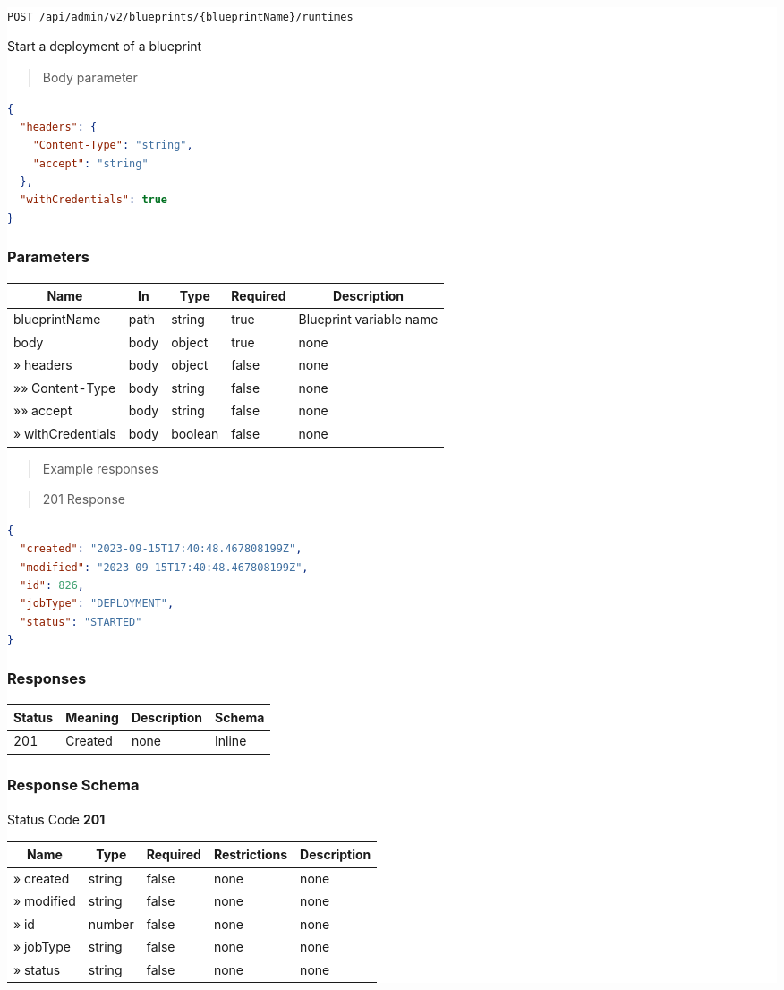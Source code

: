 `POST /api/admin/v2/blueprints/{blueprintName}/runtimes`

Start a deployment of a blueprint

> Body parameter

```json
{
  "headers": {
    "Content-Type": "string",
    "accept": "string"
  },
  "withCredentials": true
}
```

<h3 id="deploy-a-blueprint-parameters">Parameters</h3>

|Name|In|Type|Required|Description|
|---|---|---|---|---|
|blueprintName|path|string|true|Blueprint variable name|
|body|body|object|true|none|
|» headers|body|object|false|none|
|»» Content-Type|body|string|false|none|
|»» accept|body|string|false|none|
|» withCredentials|body|boolean|false|none|

> Example responses

> 201 Response

```json
{
  "created": "2023-09-15T17:40:48.467808199Z",
  "modified": "2023-09-15T17:40:48.467808199Z",
  "id": 826,
  "jobType": "DEPLOYMENT",
  "status": "STARTED"
}
```

<h3 id="deploy-a-blueprint-responses">Responses</h3>

|Status|Meaning|Description|Schema|
|---|---|---|---|
|201|[Created](https://tools.ietf.org/html/rfc7231#section-6.3.2)|none|Inline|

<h3 id="deploy-a-blueprint-responseschema">Response Schema</h3>

Status Code **201**

|Name|Type|Required|Restrictions|Description|
|---|---|---|---|---|
|» created|string|false|none|none|
|» modified|string|false|none|none|
|» id|number|false|none|none|
|» jobType|string|false|none|none|
|» status|string|false|none|none|
